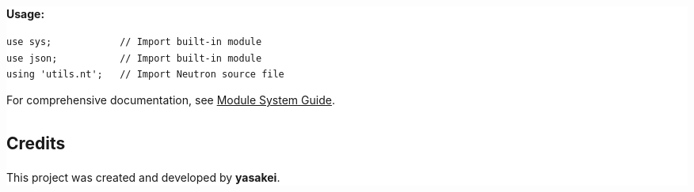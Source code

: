 **Usage:**
```neutron
use sys;            // Import built-in module
use json;           // Import built-in module
using 'utils.nt';   // Import Neutron source file
```

For comprehensive documentation, see [Module System Guide](docs/reference/module_system.md).

## Credits

This project was created and developed by **yasakei**.
